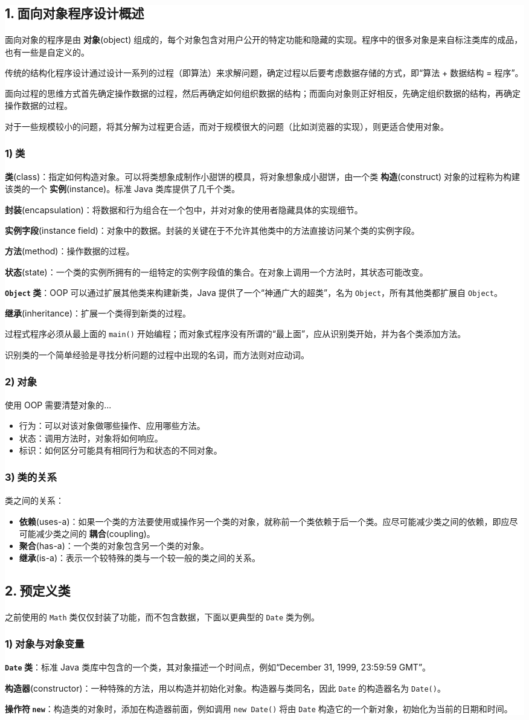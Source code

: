 ## 1. 面向对象程序设计概述

面向对象的程序是由 **对象**(object) 组成的，每个对象包含对用户公开的特定功能和隐藏的实现。程序中的很多对象是来自标注类库的成品，也有一些是自定义的。

传统的结构化程序设计通过设计一系列的过程（即算法）来求解问题，确定过程以后要考虑数据存储的方式，即“算法 + 数据结构 = 程序”。

面向过程的思维方式首先确定操作数据的过程，然后再确定如何组织数据的结构；而面向对象则正好相反，先确定组织数据的结构，再确定操作数据的过程。

对于一些规模较小的问题，将其分解为过程更合适，而对于规模很大的问题（比如浏览器的实现），则更适合使用对象。

### 1) 类

**类**(class)：指定如何构造对象。可以将类想象成制作小甜饼的模具，将对象想象成小甜饼，由一个类 **构造**(construct) 对象的过程称为构建该类的一个 **实例**(instance)。标准 Java 类库提供了几千个类。

**封装**(encapsulation)：将数据和行为组合在一个包中，并对对象的使用者隐藏具体的实现细节。

**实例字段**(instance field)：对象中的数据。封装的关键在于不允许其他类中的方法直接访问某个类的实例字段。

**方法**(method)：操作数据的过程。

**状态**(state)：一个类的实例所拥有的一组特定的实例字段值的集合。在对象上调用一个方法时，其状态可能改变。

**`Object` 类**：OOP 可以通过扩展其他类来构建新类，Java 提供了一个“神通广大的超类”，名为 `Object`，所有其他类都扩展自 `Object`。

**继承**(inheritance)：扩展一个类得到新类的过程。

过程式程序必须从最上面的 `main()` 开始编程；而对象式程序没有所谓的“最上面”，应从识别类开始，并为各个类添加方法。

识别类的一个简单经验是寻找分析问题的过程中出现的名词，而方法则对应动词。

### 2) 对象

使用 OOP 需要清楚对象的...

- 行为：可以对该对象做哪些操作、应用哪些方法。
- 状态：调用方法时，对象将如何响应。
- 标识：如何区分可能具有相同行为和状态的不同对象。

### 3) 类的关系

类之间的关系：

- **依赖**(uses-a)：如果一个类的方法要使用或操作另一个类的对象，就称前一个类依赖于后一个类。应尽可能减少类之间的依赖，即应尽可能减少类之间的 **耦合**(coupling)。
- **聚合**(has-a)：一个类的对象包含另一个类的对象。
- **继承**(is-a)：表示一个较特殊的类与一个较一般的类之间的关系。

## 2. 预定义类

之前使用的 `Math` 类仅仅封装了功能，而不包含数据，下面以更典型的 `Date` 类为例。

### 1) 对象与对象变量

**`Date` 类**：标准 Java 类库中包含的一个类，其对象描述一个时间点，例如“December 31, 1999, 23:59:59 GMT”。

**构造器**(constructor)：一种特殊的方法，用以构造并初始化对象。构造器与类同名，因此 `Date` 的构造器名为 `Date()`。

**操作符 `new`**：构造类的对象时，添加在构造器前面，例如调用 `new Date()` 将由 `Date` 构造它的一个新对象，初始化为当前的日期和时间。
